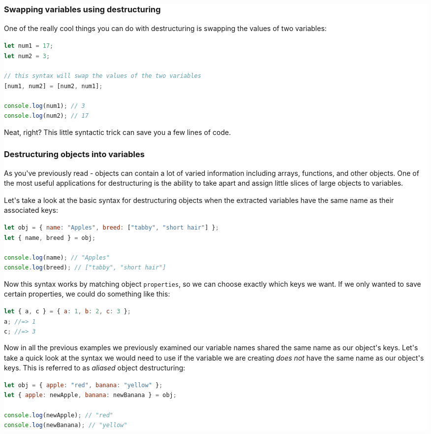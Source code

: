### Swapping variables using destructuring

One of the really cool things you can do with destructuring is swapping the
values of two variables:

```js
let num1 = 17;
let num2 = 3;

// this syntax will swap the values of the two variables
[num1, num2] = [num2, num1];

console.log(num1); // 3
console.log(num2); // 17
```

Neat, right? This little syntactic trick can save you a few lines of code.

### Destructuring objects into variables

As you've previously read - objects can contain a lot of varied information
including arrays, functions, and other objects. One of the most useful
applications for destructuring is the ability to take apart and assign little
slices of large objects to variables.

Let's take a look at the basic syntax for destructuring objects when the
extracted variables have the same name as their associated keys:

```js
let obj = { name: "Apples", breed: ["tabby", "short hair"] };
let { name, breed } = obj;

console.log(name); // "Apples"
console.log(breed); // ["tabby", "short hair"]
```

Now this syntax works by matching object `properties`, so we can choose exactly
which keys we want. If we only wanted to save certain properties, we could do
something like this:

```javascript
let { a, c } = { a: 1, b: 2, c: 3 };
a; //=> 1
c; //=> 3
```

Now in all the previous examples we previously examined our variable names
shared the same name as our object's keys. Let's take a quick look at the syntax
we would need to use if the variable we are creating _does not_ have the same
name as our object's keys. This is referred to as _aliased_ object
destructuring:

```js
let obj = { apple: "red", banana: "yellow" };
let { apple: newApple, banana: newBanana } = obj;

console.log(newApple); // "red"
console.log(newBanana); // "yellow"
```


[1]: https://github.com/tc39/proposal-object-rest-spread
[1]: https://en.wikipedia.org/wiki/The_Mythical_Man-Month#The_surgical_team
[2]: http://citeseerx.ist.psu.edu/viewdoc/summary?doi=10.1.1.26.9064
[1]: https://about.gitlab.com/blog/2017/02/10/postmortem-of-database-outage-of-january-31/
[2]: http://blogs.edweek.org/edweek/high_school_and_beyond/2018/08/good_speaking_tops_list_of_skills_employers_want_most.html